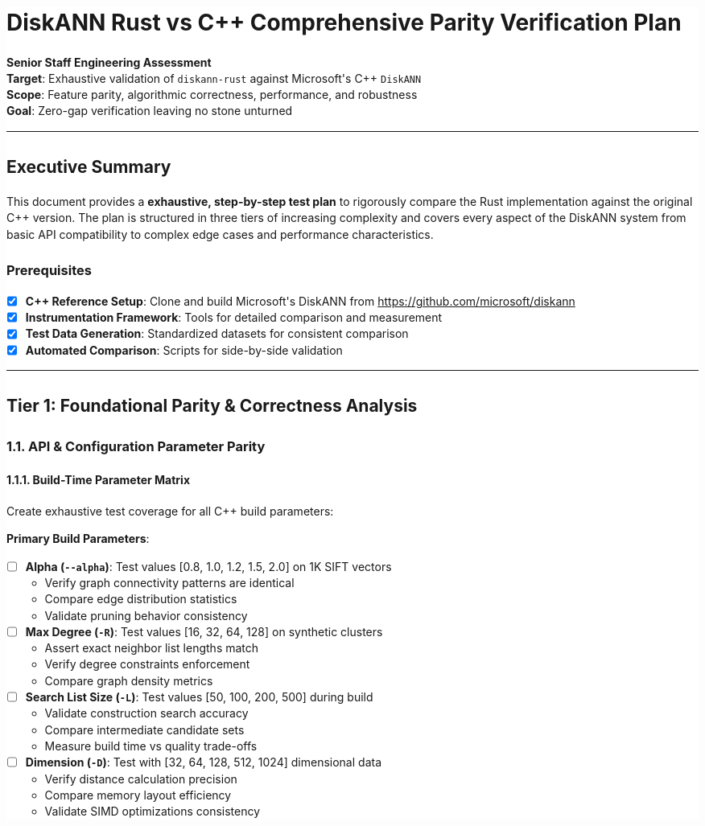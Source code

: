 # DiskANN Rust vs C++ Comprehensive Parity Verification Plan

**Senior Staff Engineering Assessment**  
**Target**: Exhaustive validation of `diskann-rust` against Microsoft's C++ `DiskANN`  
**Scope**: Feature parity, algorithmic correctness, performance, and robustness  
**Goal**: Zero-gap verification leaving no stone unturned  

---

## Executive Summary

This document provides a **exhaustive, step-by-step test plan** to rigorously compare the Rust implementation against the original C++ version. The plan is structured in three tiers of increasing complexity and covers every aspect of the DiskANN system from basic API compatibility to complex edge cases and performance characteristics.

### Prerequisites

- [x] **C++ Reference Setup**: Clone and build Microsoft's DiskANN from https://github.com/microsoft/diskann
- [x] **Instrumentation Framework**: Tools for detailed comparison and measurement
- [x] **Test Data Generation**: Standardized datasets for consistent comparison
- [x] **Automated Comparison**: Scripts for side-by-side validation

---

## Tier 1: Foundational Parity & Correctness Analysis

### 1.1. API & Configuration Parameter Parity

#### 1.1.1. Build-Time Parameter Matrix
Create exhaustive test coverage for all C++ build parameters:

**Primary Build Parameters**:
- [ ] **Alpha (`--alpha`)**: Test values [0.8, 1.0, 1.2, 1.5, 2.0] on 1K SIFT vectors
  - Verify graph connectivity patterns are identical
  - Compare edge distribution statistics  
  - Validate pruning behavior consistency
- [ ] **Max Degree (`-R`)**: Test values [16, 32, 64, 128] on synthetic clusters
  - Assert exact neighbor list lengths match
  - Verify degree constraints enforcement
  - Compare graph density metrics
- [ ] **Search List Size (`-L`)**: Test values [50, 100, 200, 500] during build
  - Validate construction search accuracy
  - Compare intermediate candidate sets
  - Measure build time vs quality trade-offs
- [ ] **Dimension (`-D`)**: Test with [32, 64, 128, 512, 1024] dimensional data
  - Verify distance calculation precision
  - Compare memory layout efficiency
  - Validate SIMD optimizations consistency
